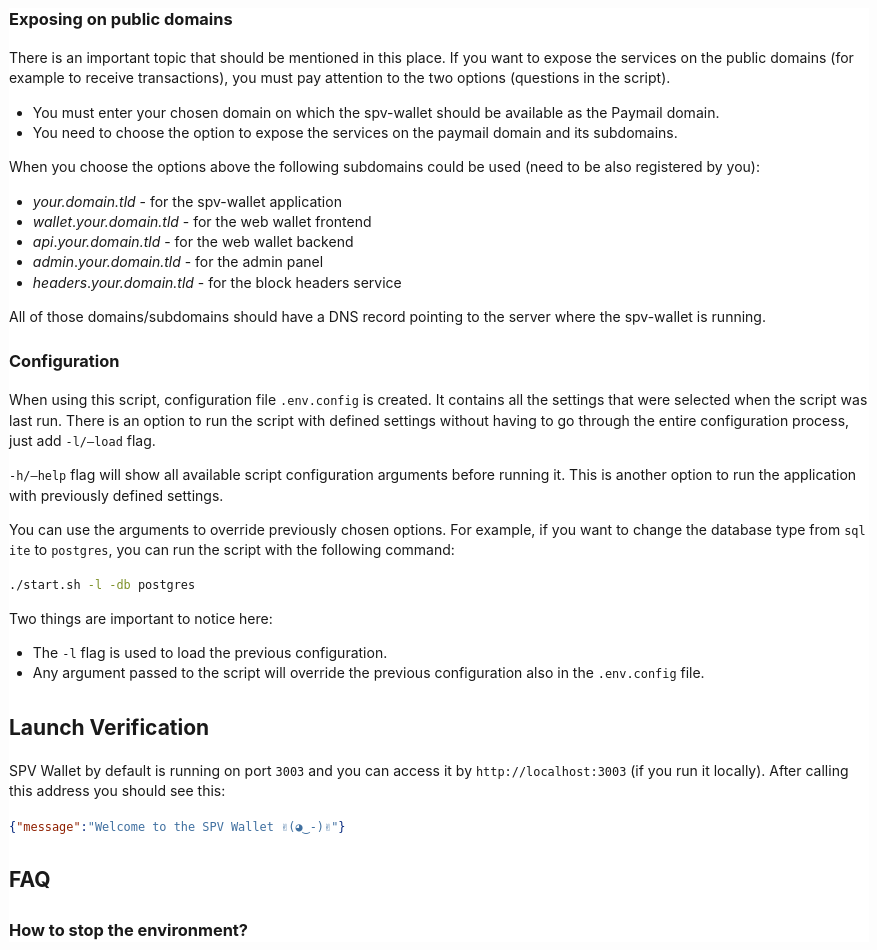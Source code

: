 ### Exposing on public domains

There is an important topic that should be mentioned in this place. If you want to expose the services on the public domains (for example to receive transactions), you must pay attention to the two options (questions in the script).

* You must enter your chosen domain on which the spv-wallet should be available as the Paymail domain.
* You need to choose the option to expose the services on the paymail domain and its subdomains.

When you choose the options above the following subdomains could be used (need to be also registered by you):

* _your.domain.tld_ - for the spv-wallet application
* _wallet_._your.domain.tld_ - for the web wallet frontend
* _api_._your.domain.tld_ - for the web wallet backend
* _admin_._your.domain.tld_ - for the admin panel
* _headers_._your.domain.tld_ - for the block headers service

All of those domains/subdomains should have a DNS record pointing to the server where the spv-wallet is running.

### Configuration

When using this script, configuration file `.env.config` is created. It contains all the settings that were selected when the script was last run. There is an option to run the script with defined settings without having to go through the entire configuration process, just add `-l/—load` flag.

`-h/—help` flag will show all available script configuration arguments before running it. This is another option to run the application with previously defined settings.

You can use the arguments to override previously chosen options. For example, if you want to change the database type from `sqlite` to `postgres`, you can run the script with the following command:

```bash
./start.sh -l -db postgres
```

Two things are important to notice here:

* The `-l` flag is used to load the previous configuration.
* Any argument passed to the script will override the previous configuration also in the `.env.config` file.

## Launch Verification

SPV Wallet by default is running on port `3003` and you can access it by `http://localhost:3003` (if you run it locally). After calling this address you should see this:

```json
{"message":"Welcome to the SPV Wallet ✌(◕‿-)✌"}
```

## FAQ

### How to stop the environment?
